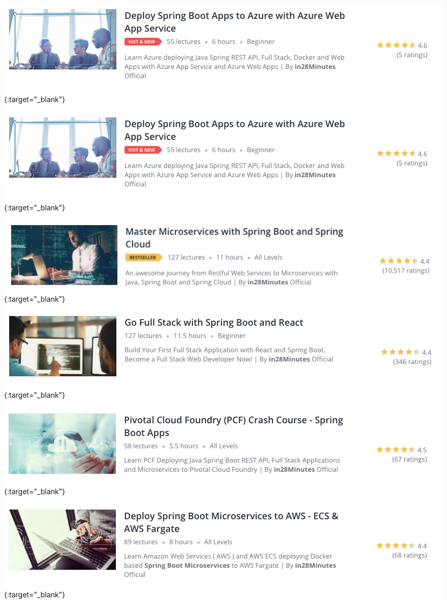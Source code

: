 [![Image](/images/Course-Deploy-SpringBoot-To-Azure-Web-Apps.png "Azure Crash Course for Java Spring Boot Developers")](https://www.udemy.com/course/deploy-spring-boot-to-azure/?couponCode=OCTOBER-2019){:target="_blank"}

[![Image](/images/Course-Deploy-SpringBoot-To-Azure-Web-Apps.png "Azure Crash Course for Java Spring Boot Developers")](https://www.udemy.com/course/deploy-spring-boot-to-azure/?couponCode=OCTOBER-2019){:target="_blank"}

[![Image](/images/Course-Master-Microservices-with-Spring-Boot-and-Spring-Cloud.png "Master Microservices with Spring Boot and Spring Cloud")](https://www.udemy.com/course/microservices-with-spring-boot-and-spring-cloud/?couponCode=OCTOBER-2019){:target="_blank"}

[![Image](/images/Course-Go-Full-Stack-With-Spring-Boot-and-React.png "Go Full Stack with Spring Boot and React")](https://www.udemy.com/course/full-stack-application-with-spring-boot-and-react/?couponCode=OCTOBER-2019){:target="_blank"}

[![Image](/images/Course-pivotal-cloud-foundry-pcf-deploying-spring-boot-apps.png "Deploying Spring Boot Microservices to Pivotal Cloud Foundry (PCF)")](https://www.udemy.com/course/learn-pivotal-cloud-foundry-pcf-deploying-spring-boot-apps/?couponCode=OCTOBER-2019){:target="_blank"}

[![Image](/images/Course-Deploy-Java-Spring-Boot-Microservices-To-ECS.png "Deploying Spring Boot Microservices to AWS using ECS and AWS Fargate")](https://www.udemy.com/course/deploy-spring-microservices-to-aws-with-ecs-and-aws-fargate/?couponCode=OCTOBER-2019){:target="_blank"}
